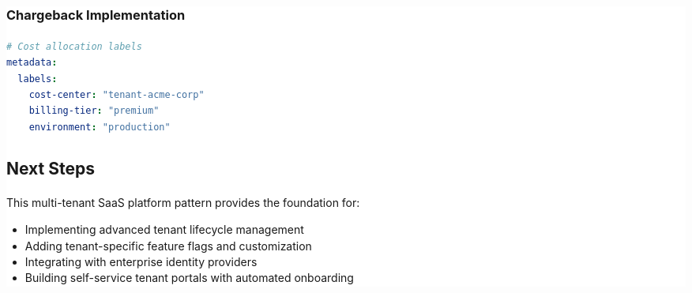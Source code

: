 ### Chargeback Implementation
```yaml
# Cost allocation labels
metadata:
  labels:
    cost-center: "tenant-acme-corp"
    billing-tier: "premium"
    environment: "production"
```

## Next Steps

This multi-tenant SaaS platform pattern provides the foundation for:
- Implementing advanced tenant lifecycle management
- Adding tenant-specific feature flags and customization
- Integrating with enterprise identity providers
- Building self-service tenant portals with automated onboarding